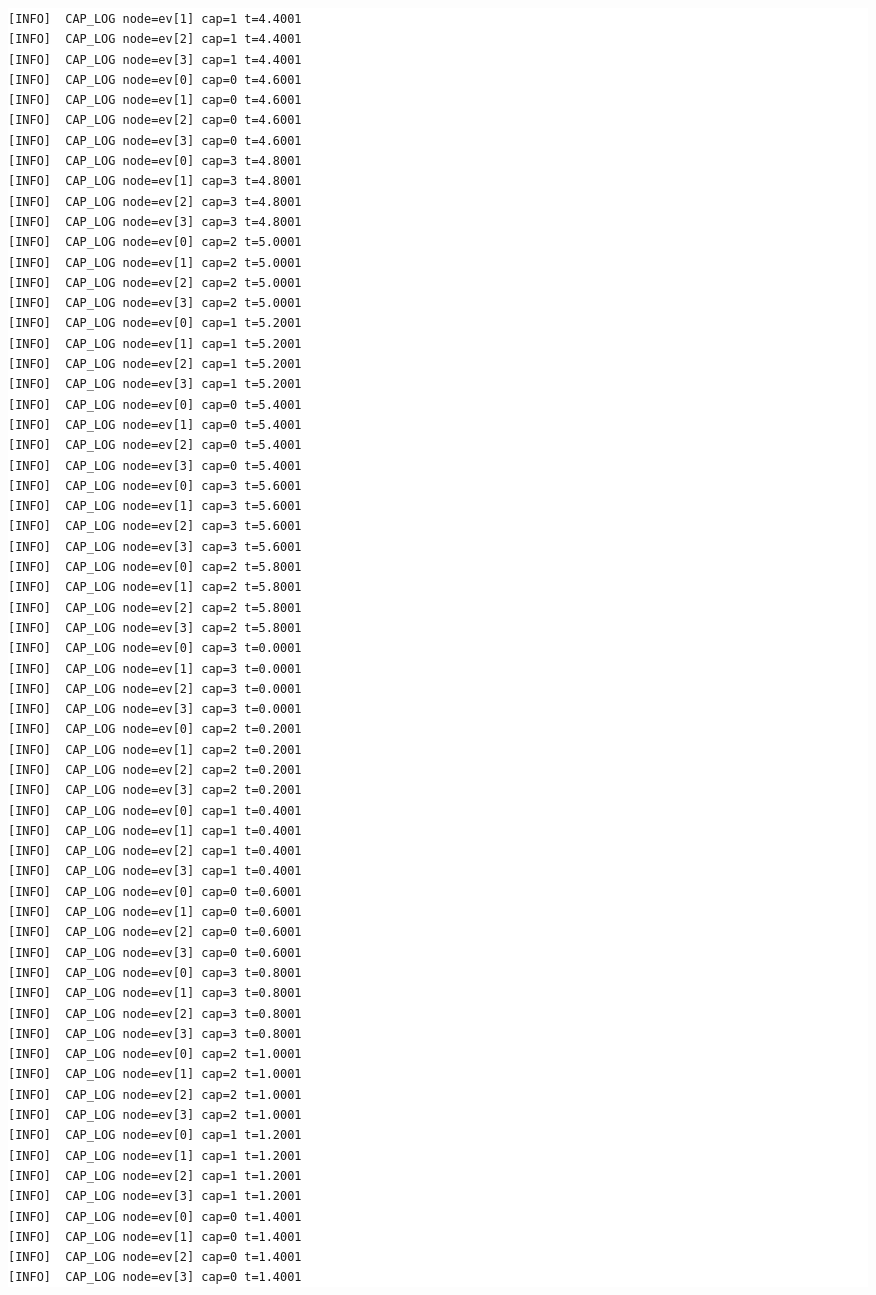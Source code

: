 ```
[INFO]	CAP_LOG node=ev[1] cap=1 t=4.4001
[INFO]	CAP_LOG node=ev[2] cap=1 t=4.4001
[INFO]	CAP_LOG node=ev[3] cap=1 t=4.4001
[INFO]	CAP_LOG node=ev[0] cap=0 t=4.6001
[INFO]	CAP_LOG node=ev[1] cap=0 t=4.6001
[INFO]	CAP_LOG node=ev[2] cap=0 t=4.6001
[INFO]	CAP_LOG node=ev[3] cap=0 t=4.6001
[INFO]	CAP_LOG node=ev[0] cap=3 t=4.8001
[INFO]	CAP_LOG node=ev[1] cap=3 t=4.8001
[INFO]	CAP_LOG node=ev[2] cap=3 t=4.8001
[INFO]	CAP_LOG node=ev[3] cap=3 t=4.8001
[INFO]	CAP_LOG node=ev[0] cap=2 t=5.0001
[INFO]	CAP_LOG node=ev[1] cap=2 t=5.0001
[INFO]	CAP_LOG node=ev[2] cap=2 t=5.0001
[INFO]	CAP_LOG node=ev[3] cap=2 t=5.0001
[INFO]	CAP_LOG node=ev[0] cap=1 t=5.2001
[INFO]	CAP_LOG node=ev[1] cap=1 t=5.2001
[INFO]	CAP_LOG node=ev[2] cap=1 t=5.2001
[INFO]	CAP_LOG node=ev[3] cap=1 t=5.2001
[INFO]	CAP_LOG node=ev[0] cap=0 t=5.4001
[INFO]	CAP_LOG node=ev[1] cap=0 t=5.4001
[INFO]	CAP_LOG node=ev[2] cap=0 t=5.4001
[INFO]	CAP_LOG node=ev[3] cap=0 t=5.4001
[INFO]	CAP_LOG node=ev[0] cap=3 t=5.6001
[INFO]	CAP_LOG node=ev[1] cap=3 t=5.6001
[INFO]	CAP_LOG node=ev[2] cap=3 t=5.6001
[INFO]	CAP_LOG node=ev[3] cap=3 t=5.6001
[INFO]	CAP_LOG node=ev[0] cap=2 t=5.8001
[INFO]	CAP_LOG node=ev[1] cap=2 t=5.8001
[INFO]	CAP_LOG node=ev[2] cap=2 t=5.8001
[INFO]	CAP_LOG node=ev[3] cap=2 t=5.8001
[INFO]	CAP_LOG node=ev[0] cap=3 t=0.0001
[INFO]	CAP_LOG node=ev[1] cap=3 t=0.0001
[INFO]	CAP_LOG node=ev[2] cap=3 t=0.0001
[INFO]	CAP_LOG node=ev[3] cap=3 t=0.0001
[INFO]	CAP_LOG node=ev[0] cap=2 t=0.2001
[INFO]	CAP_LOG node=ev[1] cap=2 t=0.2001
[INFO]	CAP_LOG node=ev[2] cap=2 t=0.2001
[INFO]	CAP_LOG node=ev[3] cap=2 t=0.2001
[INFO]	CAP_LOG node=ev[0] cap=1 t=0.4001
[INFO]	CAP_LOG node=ev[1] cap=1 t=0.4001
[INFO]	CAP_LOG node=ev[2] cap=1 t=0.4001
[INFO]	CAP_LOG node=ev[3] cap=1 t=0.4001
[INFO]	CAP_LOG node=ev[0] cap=0 t=0.6001
[INFO]	CAP_LOG node=ev[1] cap=0 t=0.6001
[INFO]	CAP_LOG node=ev[2] cap=0 t=0.6001
[INFO]	CAP_LOG node=ev[3] cap=0 t=0.6001
[INFO]	CAP_LOG node=ev[0] cap=3 t=0.8001
[INFO]	CAP_LOG node=ev[1] cap=3 t=0.8001
[INFO]	CAP_LOG node=ev[2] cap=3 t=0.8001
[INFO]	CAP_LOG node=ev[3] cap=3 t=0.8001
[INFO]	CAP_LOG node=ev[0] cap=2 t=1.0001
[INFO]	CAP_LOG node=ev[1] cap=2 t=1.0001
[INFO]	CAP_LOG node=ev[2] cap=2 t=1.0001
[INFO]	CAP_LOG node=ev[3] cap=2 t=1.0001
[INFO]	CAP_LOG node=ev[0] cap=1 t=1.2001
[INFO]	CAP_LOG node=ev[1] cap=1 t=1.2001
[INFO]	CAP_LOG node=ev[2] cap=1 t=1.2001
[INFO]	CAP_LOG node=ev[3] cap=1 t=1.2001
[INFO]	CAP_LOG node=ev[0] cap=0 t=1.4001
[INFO]	CAP_LOG node=ev[1] cap=0 t=1.4001
[INFO]	CAP_LOG node=ev[2] cap=0 t=1.4001
[INFO]	CAP_LOG node=ev[3] cap=0 t=1.4001
```